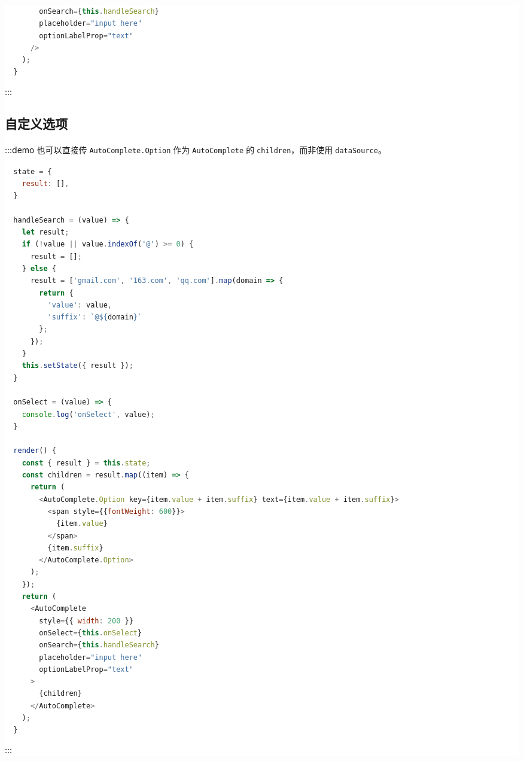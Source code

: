 ```js
        onSearch={this.handleSearch}
        placeholder="input here"
        optionLabelProp="text"
      />
    );
  }
```
:::

## 自定义选项

:::demo 也可以直接传 `AutoComplete.Option` 作为 `AutoComplete` 的 `children`，而非使用 `dataSource`。

```js
  state = {
    result: [],
  }

  handleSearch = (value) => {
    let result;
    if (!value || value.indexOf('@') >= 0) {
      result = [];
    } else {
      result = ['gmail.com', '163.com', 'qq.com'].map(domain => {
        return {
          'value': value,
          'suffix': `@${domain}`
        };
      });
    }
    this.setState({ result });
  }

  onSelect = (value) => {
    console.log('onSelect', value);
  }

  render() {
    const { result } = this.state;
    const children = result.map((item) => {
      return (
        <AutoComplete.Option key={item.value + item.suffix} text={item.value + item.suffix}>
          <span style={{fontWeight: 600}}>
            {item.value}
          </span>
          {item.suffix}
        </AutoComplete.Option>
      );
    });
    return (
      <AutoComplete
        style={{ width: 200 }}
        onSelect={this.onSelect}
        onSearch={this.handleSearch}
        placeholder="input here"
        optionLabelProp="text"
      >
        {children}
      </AutoComplete>
    );
  }
```
:::

